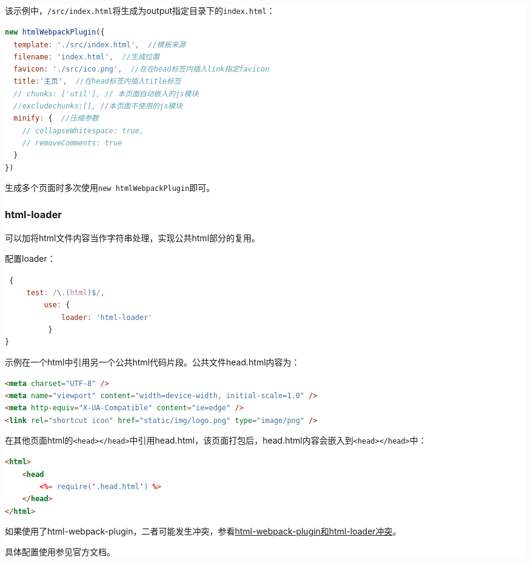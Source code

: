 该示例中，`/src/index.html`将生成为output指定目录下的`index.html`：

```javascript
new htmlWebpackPlugin({
  template: './src/index.html',  //模板来源
  filename: 'index.html',  //生成位置
  favicon: './src/ico.png',  //在在head标签内插入link指定favicon
  title:'主页',  //在head标签内插入title标签
  // chunks: ['util'], // 本页面自动嵌入的js模块
  //excludechunks:[], //本页面不使用的js模块
  minify: {  //压缩参数
    // collapseWhitespace: true, 
    // removeComments: true
  }
})
```

生成多个页面时多次使用`new htmlWebpackPlugin`即可。

### html-loader

可以加将html文件内容当作字符串处理，实现公共html部分的复用。

配置loader：

```javascript
 {
     test: /\.(html)$/,
         use: {
             loader: 'html-loader'
          }
}
```

示例在一个html中引用另一个公共html代码片段。公共文件head.html内容为：

```html
<meta charset="UTF-8" />
<meta name="viewport" content="width=device-width, initial-scale=1.0" />
<meta http-equiv="X-UA-Compatible" content="ie=edge" />
<link rel="shortcut icon" href="static/img/logo.png" type="image/png" />
```

在其他页面html的`<head></head>`中引用head.html，该页面打包后，head.html内容会嵌入到`<head></head>`中：

```html
<html>
    <head
		<%= require('.head.html') %>
	</head>
</html>
```

如果使用了html-webpack-plugin，二者可能发生冲突，参看[html-webpack-plugin和html-loader冲突](#html-webpack-plugin和html-loader冲突)。

具体配置使用参见官方文档。
